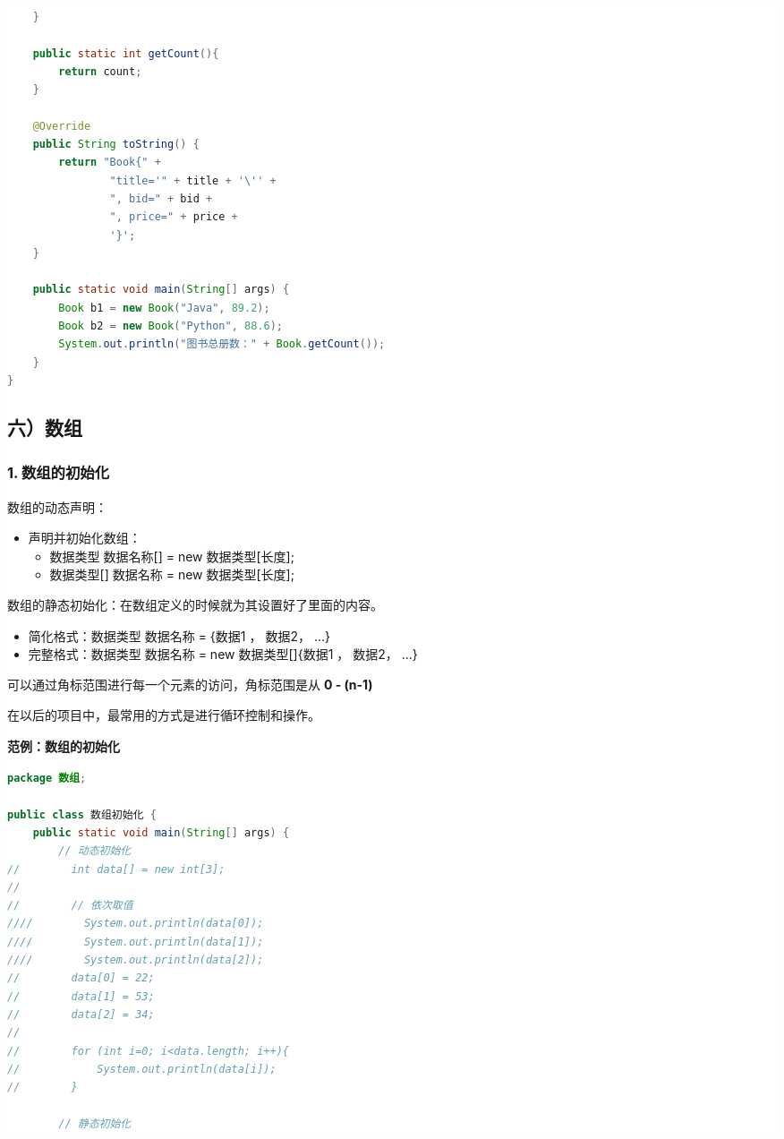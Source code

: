 ```java
    }

    public static int getCount(){
        return count;
    }

    @Override
    public String toString() {
        return "Book{" +
                "title='" + title + '\'' +
                ", bid=" + bid +
                ", price=" + price +
                '}';
    }

    public static void main(String[] args) {
        Book b1 = new Book("Java", 89.2);
        Book b2 = new Book("Python", 88.6);
        System.out.println("图书总册数：" + Book.getCount());
    }
}
```



## 六）数组

### 1. 数组的初始化

数组的动态声明：

- 声明并初始化数组：
  - 数据类型 数据名称[] = new 数据类型[长度];
  - 数据类型[] 数据名称 = new 数据类型[长度];

数组的静态初始化：在数组定义的时候就为其设置好了里面的内容。

- 简化格式：数据类型 数据名称 = {数据1 ， 数据2， ...}
- 完整格式：数据类型 数据名称 = new 数据类型[]{数据1 ， 数据2， ...}

可以通过角标范围进行每一个元素的访问，角标范围是从 **0 - (n-1)**

在以后的项目中，最常用的方式是进行循环控制和操作。

**范例：数组的初始化**

```java
package 数组;

public class 数组初始化 {
    public static void main(String[] args) {
        // 动态初始化
//        int data[] = new int[3];
//
//        // 依次取值
////        System.out.println(data[0]);
////        System.out.println(data[1]);
////        System.out.println(data[2]);
//        data[0] = 22;
//        data[1] = 53;
//        data[2] = 34;
//
//        for (int i=0; i<data.length; i++){
//            System.out.println(data[i]);
//        }

        // 静态初始化
```